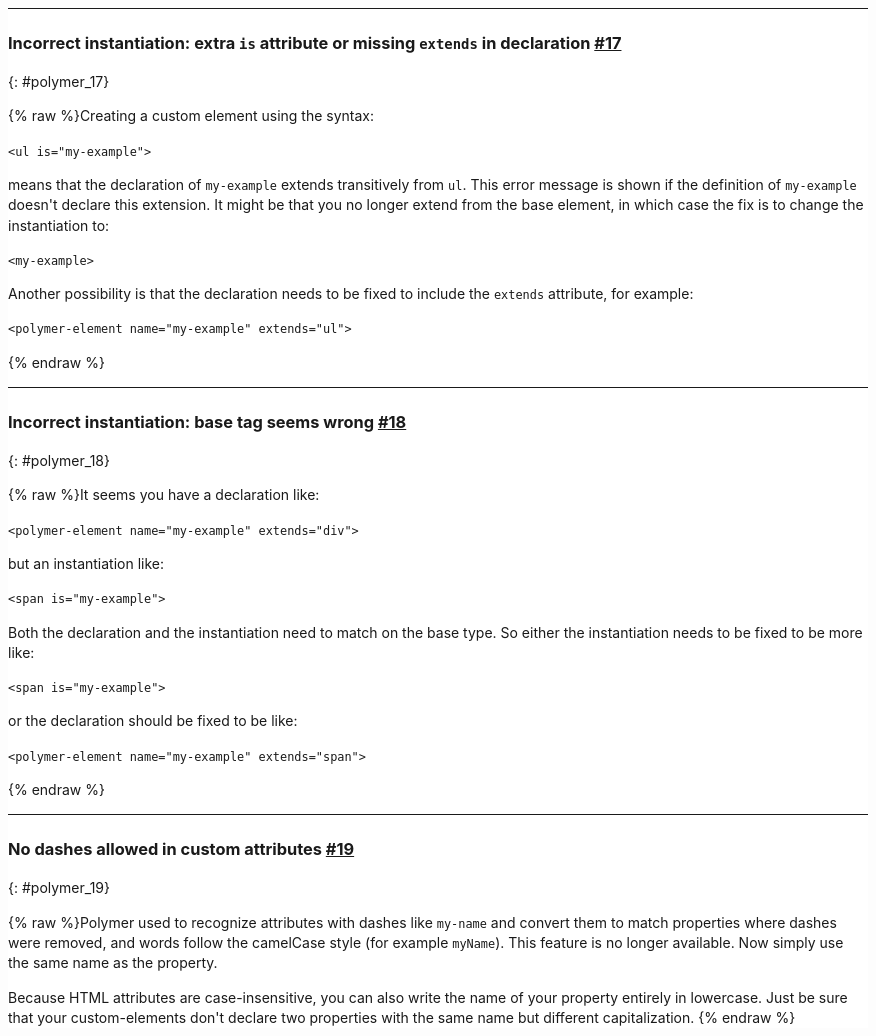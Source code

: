 ----

### Incorrect instantiation: extra `is` attribute or missing `extends` in declaration [#17](#polymer_17)
{: #polymer_17}

{% raw %}Creating a custom element using the syntax:

    <ul is="my-example">

means that the declaration of `my-example` extends transitively from `ul`. This
error message is shown if the definition of `my-example` doesn't declare this
extension. It might be that you no longer extend from the base element, in which
case the fix is to change the instantiation to:

    <my-example>

Another possibility is that the declaration needs to be fixed to include the
`extends` attribute, for example:

    <polymer-element name="my-example" extends="ul">
{% endraw %}

----

### Incorrect instantiation: base tag seems wrong [#18](#polymer_18)
{: #polymer_18}

{% raw %}It seems you have a declaration like:

    <polymer-element name="my-example" extends="div">

but an instantiation like:

    <span is="my-example">

Both the declaration and the instantiation need to match on the base type. So
either the instantiation needs to be fixed to be more like:

    <span is="my-example">

or the declaration should be fixed to be like:

    <polymer-element name="my-example" extends="span">
{% endraw %}

----

### No dashes allowed in custom attributes [#19](#polymer_19)
{: #polymer_19}

{% raw %}Polymer used to recognize attributes with dashes like `my-name` and convert them
to match properties where dashes were removed, and words follow the camelCase
style (for example `myName`). This feature is no longer available. Now simply
use the same name as the property.

Because HTML attributes are case-insensitive, you can also write the name of
your property entirely in lowercase. Just be sure that your custom-elements
don't declare two properties with the same name but different capitalization.
{% endraw %}
